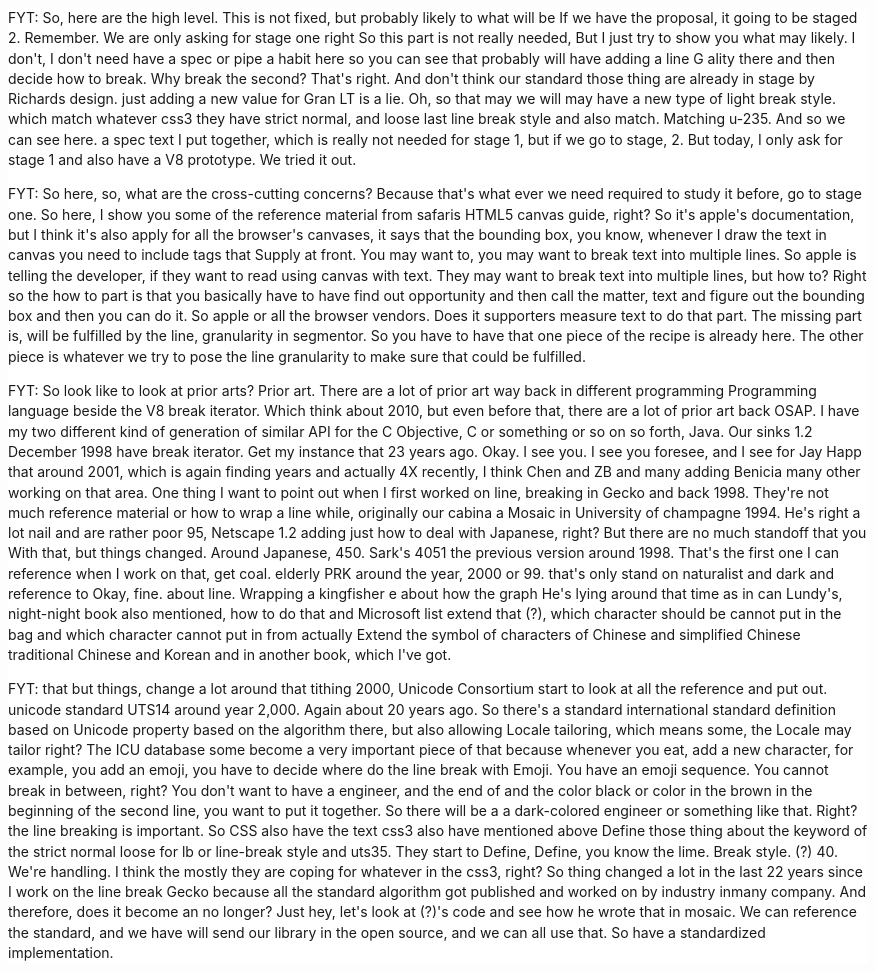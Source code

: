 FYT: So, here are the high level. This is not fixed, but probably likely to what will be If we have the proposal, it going to be staged 2. Remember. We are only asking for stage one right So this part is not really needed, But I just try to show you what may likely. I don't, I don't need have a spec or pipe a habit here so you can see that probably will have adding a line G ality there and then decide how to break. Why break the second? That's right. And don't think our standard those thing are already in stage by Richards design. just adding a new value for Gran LT is a lie. Oh, so that may we will may have a new type of light break style. which match whatever css3 they have strict normal, and loose last line break style and also match. Matching u-235. And so we can see here. a spec text I put together, which is really not needed for stage 1, but if we go to stage, 2. But today, I only ask for stage 1 and also have a V8 prototype. We tried it out.

FYT: So here, so, what are the cross-cutting concerns? Because that's what ever we need required to study it before, go to stage one. So here, I show you some of the reference material from safaris HTML5 canvas guide, right? So it's apple's documentation, but I think it's also apply for all the browser's canvases, it says that the bounding box, you know, whenever I draw the text in canvas you need to include tags that Supply at front. You may want to, you may want to break text into multiple lines. So apple is telling the developer, if they want to read using canvas with text. They may want to break text into multiple lines, but how to? Right so the how to part is that you basically have to have find out opportunity and then call the matter, text and figure out the bounding box and then you can do it. So apple or all the browser vendors. Does it supporters measure text to do that part. The missing part is, will be fulfilled by the line, granularity in segmentor. So you have to have that one piece of the recipe is already here. The other piece is whatever we try to pose the line granularity to make sure that could be fulfilled.

FYT:  So look like to look at prior arts? Prior art. There are a lot of prior art way back in different programming Programming language beside the V8 break iterator. Which think about 2010, but even before that, there are a lot of prior art back OSAP. I have my two different kind of generation of similar API for the C Objective, C or something or so on so forth, Java. Our sinks 1.2 December 1998 have break iterator. Get my instance that 23 years ago. Okay. I see you. I see you foresee, and I see for Jay Happ that around 2001, which is again finding years and actually 4X recently, I think Chen and ZB and many adding Benicia many other working on that area. One thing I want to point out when I first worked on line, breaking in Gecko and back 1998. They're not much reference material or how to wrap a line while, originally our cabina a Mosaic in University of champagne 1994. He's right a lot nail and are rather poor 95, Netscape 1.2 adding just how to deal with Japanese, right? But there are no much standoff that you With that, but things changed. Around Japanese, 450. Sark's 4051 the previous version around 1998. That's the first one I can reference when I work on that, get coal. elderly PRK around the year, 2000 or 99. that's only stand on naturalist and dark and reference to Okay, fine. about line. Wrapping a kingfisher e about how the graph He's lying around that time as in can Lundy's, night-night book also mentioned, how to do that and Microsoft list extend that (?), which character should be cannot put in the bag and which character cannot put in from actually Extend the symbol of characters of Chinese and simplified Chinese traditional Chinese and Korean and in another book, which I've got.

FYT: that but things, change a lot around that tithing 2000, Unicode Consortium start to look at all the reference and put out. unicode standard UTS14 around year 2,000. Again about 20 years ago. So there's a standard international standard definition based on Unicode property based on the algorithm there, but also allowing Locale tailoring, which means some, the Locale may tailor right? The ICU database some become a very important piece of that because whenever you eat, add a new character, for example, you add an emoji, you have to decide where do the line break with Emoji. You have an emoji sequence. You cannot break in between, right? You don't want to have a engineer, and the end of and the color black or color in the brown in the beginning of the second line, you want to put it together. So there will be a a dark-colored engineer or something like that. Right? the line breaking is important. So CSS also have the text css3 also have mentioned above Define those thing about the keyword of the strict normal loose for lb or line-break style and uts35. They start to Define, Define, you know the lime. Break style. (?) 40. We're handling. I think the mostly they are coping for whatever in the css3, right? So thing changed a lot in the last 22 years since I work on the line break Gecko because all the standard algorithm got published and worked on by industry inmany company. And therefore, does it become an no longer? Just hey, let's look at (?)'s code and see how he wrote that in mosaic. We can reference the standard, and we have will send our library in the open source, and we can all use that. So have a standardized implementation.
